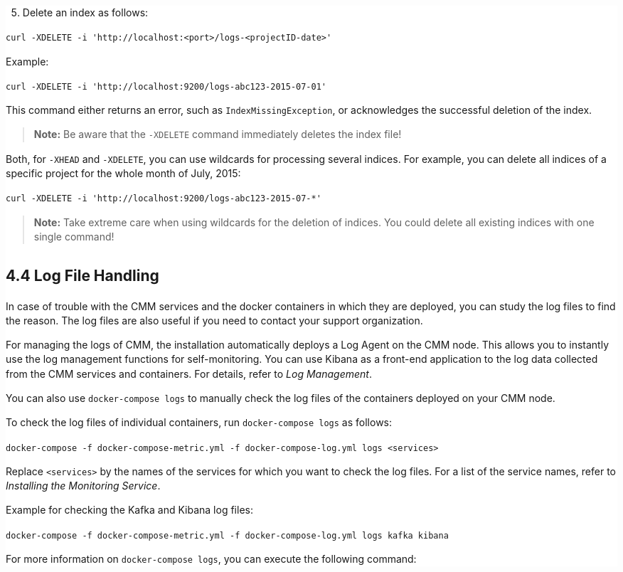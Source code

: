 5. Delete an index as follows:

```
curl -XDELETE -i 'http://localhost:<port>/logs-<projectID-date>'
```

Example:

```
curl -XDELETE -i 'http://localhost:9200/logs-abc123-2015-07-01'
```

This command either returns an error, such as `IndexMissingException`, or acknowledges the
successful deletion of the index.

> **Note:** Be aware that the `-XDELETE` command immediately deletes the index file!

Both, for `-XHEAD` and `-XDELETE`, you can use wildcards for processing several indices. For
example, you can delete all indices of a specific project for the whole month of July, 2015:

```
curl -XDELETE -i 'http://localhost:9200/logs-abc123-2015-07-*'
```

> **Note:** Take extreme care when using wildcards for the deletion of indices. You could delete all
existing indices with one single command!


## 4.4 Log File Handling

In case of trouble with the CMM services and the docker containers in which they are deployed,
you can study the log files to find the reason. The log files are also useful if you need to contact
your support organization.

For managing the logs of CMM, the installation automatically deploys a Log Agent on the CMM
node. This allows you to instantly use the log management functions for self-monitoring. You
can use Kibana as a front-end application to the log data collected from the CMM services and
containers. For details, refer to *Log Management*.

You can also use `docker-compose logs` to manually check the log files of the containers
deployed on your CMM node.

To check the log files of individual containers, run `docker-compose logs` as follows:

```
docker-compose -f docker-compose-metric.yml -f docker-compose-log.yml logs <services>
```

Replace `<services>` by the names of the services for which you want to check the log files. For a
list of the service names, refer to *Installing the Monitoring Service*.

Example for checking the Kafka and Kibana log files:

```
docker-compose -f docker-compose-metric.yml -f docker-compose-log.yml logs kafka kibana
```

For more information on `docker-compose logs`, you can execute the following command:
